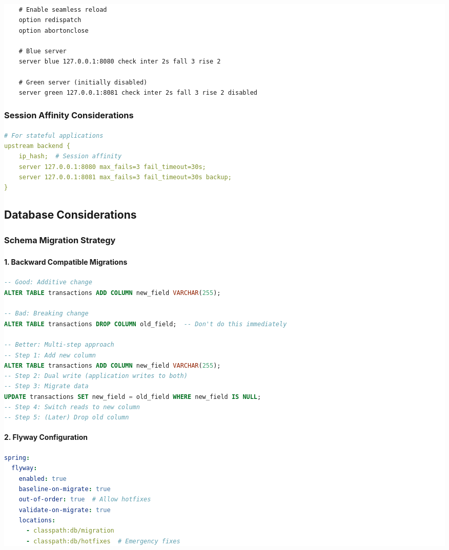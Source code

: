 ```
    # Enable seamless reload
    option redispatch
    option abortonclose
    
    # Blue server
    server blue 127.0.0.1:8080 check inter 2s fall 3 rise 2
    
    # Green server (initially disabled)
    server green 127.0.0.1:8081 check inter 2s fall 3 rise 2 disabled
```

### Session Affinity Considerations

```yaml
# For stateful applications
upstream backend {
    ip_hash;  # Session affinity
    server 127.0.0.1:8080 max_fails=3 fail_timeout=30s;
    server 127.0.0.1:8081 max_fails=3 fail_timeout=30s backup;
}
```

## Database Considerations

### Schema Migration Strategy

#### 1. Backward Compatible Migrations
```sql
-- Good: Additive change
ALTER TABLE transactions ADD COLUMN new_field VARCHAR(255);

-- Bad: Breaking change
ALTER TABLE transactions DROP COLUMN old_field;  -- Don't do this immediately

-- Better: Multi-step approach
-- Step 1: Add new column
ALTER TABLE transactions ADD COLUMN new_field VARCHAR(255);
-- Step 2: Dual write (application writes to both)
-- Step 3: Migrate data
UPDATE transactions SET new_field = old_field WHERE new_field IS NULL;
-- Step 4: Switch reads to new column
-- Step 5: (Later) Drop old column
```

#### 2. Flyway Configuration
```yaml
spring:
  flyway:
    enabled: true
    baseline-on-migrate: true
    out-of-order: true  # Allow hotfixes
    validate-on-migrate: true
    locations:
      - classpath:db/migration
      - classpath:db/hotfixes  # Emergency fixes
```
